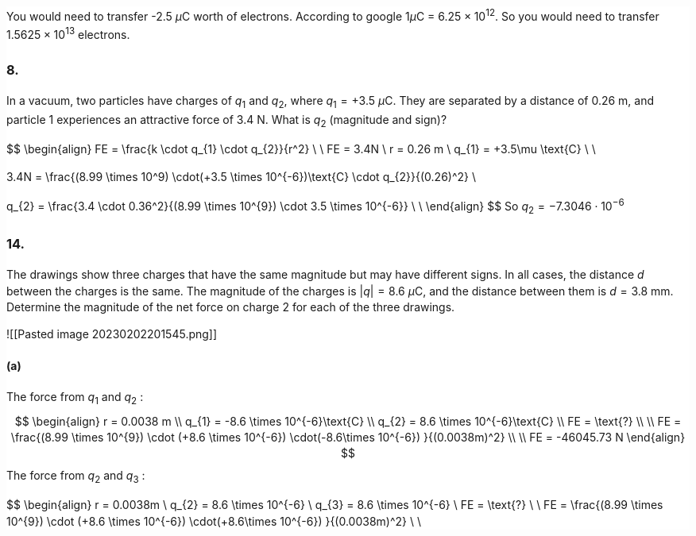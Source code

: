 You would need to transfer -2.5 $\mu$C worth of electrons. According to google 1$\mu$C = $6.25 \times 10^{12}$. So you would need to transfer $1.5625 \times 10^{13}$ electrons.


### 8.
In a vacuum, two particles have charges of $q_{1}$ and $q_{2}$, where $q_{1} =+3.5$ $\mu$C.
They are separated by a distance of 0.26 m, and particle 1 experiences an
attractive force of 3.4 N. What is $q_{2}$ (magnitude and sign)?

$$
\begin{align}
FE = \frac{k \cdot q_{1} \cdot q_{2}}{r^2} \\
  \\
FE = 3.4N \\
r = 0.26 m \\
q_{1} = +3.5\mu \text{C} \\ \\

3.4N = \frac{(8.99 \times 10^9) \cdot(+3.5 \times 10^{-6})\text{C} \cdot q_{2}}{(0.26)^2} \\
 
q_{2} = \frac{3.4 \cdot 0.36^2}{(8.99 \times 10^{9}) \cdot 3.5 \times 10^{-6}} \\
  \\
\end{align}
$$
So $q_{2} = -7.3046 \cdot 10^{-6}$


### 14.
The drawings show three charges that have the same magnitude
but may have different signs. In all cases, the distance $d$ between the
charges is the same. The magnitude of the charges is $|q| = 8.6$ $\mu$C, and
the distance between them is $d = 3.8$ mm. Determine the magnitude of
the net force on charge 2 for each of the three drawings.

![[Pasted image 20230202201545.png]]

#### (a)

The force from $q_{1}$ and $q_{2}$ :
$$
\begin{align}
r = 0.0038 m \\
q_{1} = -8.6 \times 10^{-6}\text{C} \\
q_{2} = 8.6 \times 10^{-6}\text{C} \\
FE = \text{?} \\
  \\
FE = \frac{(8.99 \times 10^{9}) \cdot (+8.6 \times 10^{-6}) \cdot(-8.6\times 10^{-6}) }{(0.0038m)^2} \\
  \\
FE = -46045.73 N
\end{align}
$$
The force from $q_{2}$ and $q_{3}$ :

$$
\begin{align}
r = 0.0038m \\
q_{2} = 8.6 \times 10^{-6} \\
q_{3} = 8.6 \times 10^{-6} \\
FE = \text{?} \\
  \\
FE = \frac{(8.99 \times 10^{9}) \cdot (+8.6 \times 10^{-6}) \cdot(+8.6\times 10^{-6}) }{(0.0038m)^2}  \\ 
  \\
